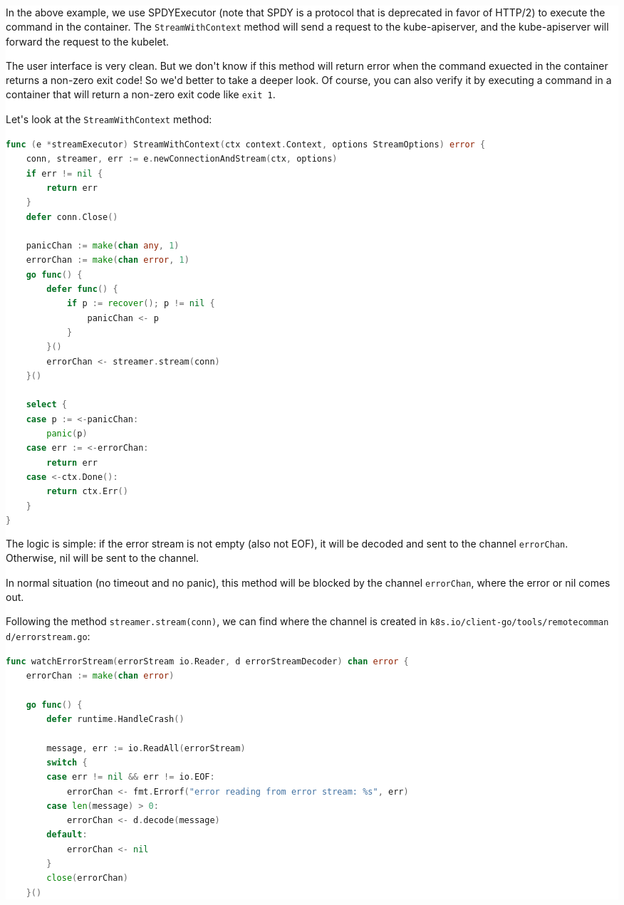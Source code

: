 In the above example, we use SPDYExecutor (note that SPDY is a protocol that is deprecated in favor of HTTP/2) to execute the command in the container. The `StreamWithContext` method will send a request to the kube-apiserver, and the kube-apiserver will forward the request to the kubelet. 

The user interface is very clean. But we don't know if this method will return error when the command exuected in the container returns a non-zero exit code! So we'd better to take a deeper look. Of course, you can also verify it by executing a command in a container that will return a non-zero exit code like `exit 1`.

Let's look at the `StreamWithContext` method:

```go
func (e *streamExecutor) StreamWithContext(ctx context.Context, options StreamOptions) error {
	conn, streamer, err := e.newConnectionAndStream(ctx, options)
	if err != nil {
		return err
	}
	defer conn.Close()

	panicChan := make(chan any, 1)
	errorChan := make(chan error, 1)
	go func() {
		defer func() {
			if p := recover(); p != nil {
				panicChan <- p
			}
		}()
		errorChan <- streamer.stream(conn)
	}()

	select {
	case p := <-panicChan:
		panic(p)
	case err := <-errorChan:
		return err
	case <-ctx.Done():
		return ctx.Err()
	}
}
```

The logic is simple: if the error stream is not empty (also not EOF), it will be decoded and sent to the channel `errorChan`. Otherwise, nil will be sent to the channel.

In normal situation (no timeout and no panic), this method will be blocked by the channel `errorChan`, where the error or nil comes out.  

Following the method `streamer.stream(conn)`, we can find where the channel is created in `k8s.io/client-go/tools/remotecommand/errorstream.go`:
```go
func watchErrorStream(errorStream io.Reader, d errorStreamDecoder) chan error {
	errorChan := make(chan error)

	go func() {
		defer runtime.HandleCrash()

		message, err := io.ReadAll(errorStream)
		switch {
		case err != nil && err != io.EOF:
			errorChan <- fmt.Errorf("error reading from error stream: %s", err)
		case len(message) > 0:
			errorChan <- d.decode(message)
		default:
			errorChan <- nil
		}
		close(errorChan)
	}()
```